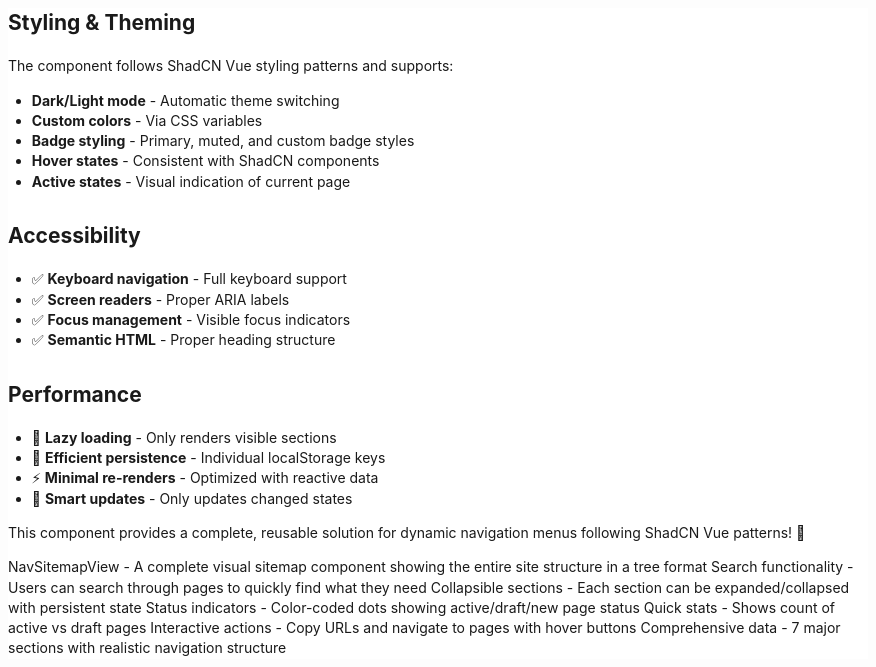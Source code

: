 ## Styling & Theming

The component follows ShadCN Vue styling patterns and supports:

- **Dark/Light mode** - Automatic theme switching
- **Custom colors** - Via CSS variables
- **Badge styling** - Primary, muted, and custom badge styles
- **Hover states** - Consistent with ShadCN components
- **Active states** - Visual indication of current page

## Accessibility

- ✅ **Keyboard navigation** - Full keyboard support
- ✅ **Screen readers** - Proper ARIA labels
- ✅ **Focus management** - Visible focus indicators
- ✅ **Semantic HTML** - Proper heading structure

## Performance

- 🚀 **Lazy loading** - Only renders visible sections
- 💾 **Efficient persistence** - Individual localStorage keys
- ⚡ **Minimal re-renders** - Optimized with reactive data
- 🔄 **Smart updates** - Only updates changed states

This component provides a complete, reusable solution for dynamic navigation menus following ShadCN Vue patterns! 🎉

NavSitemapView - A complete visual sitemap component showing
the entire site structure in a tree format
Search functionality - Users can search through pages to
quickly find what they need
Collapsible sections - Each section can be expanded/collapsed
with persistent state
Status indicators - Color-coded dots showing active/draft/new
page status
Quick stats - Shows count of active vs draft pages
Interactive actions - Copy URLs and navigate to pages with
hover buttons
Comprehensive data - 7 major sections with realistic
navigation structure
